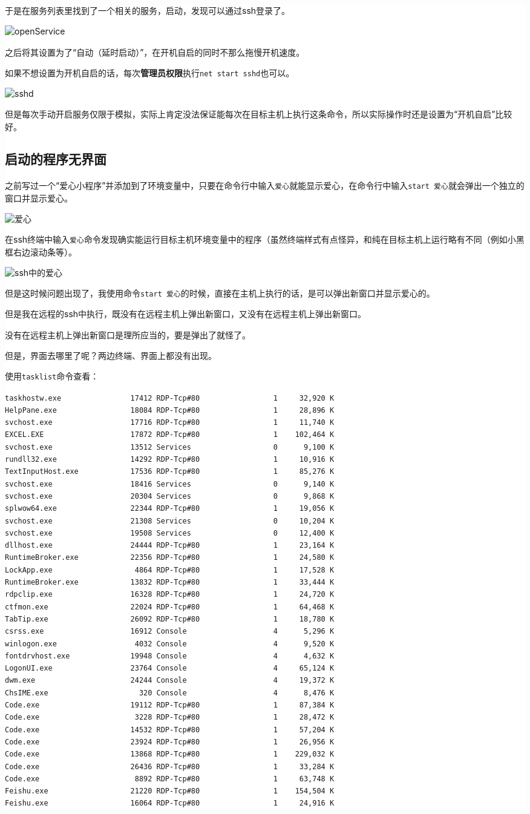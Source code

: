 于是在服务列表里找到了一个相关的服务，启动，发现可以通过ssh登录了。

![openService](openService.png)

之后将其设置为了“自动（延时启动）”，在开机自启的同时不那么拖慢开机速度。

如果不想设置为开机自启的话，每次**管理员权限**执行`net start sshd`也可以。

![sshd](sshd.png)

但是每次手动开启服务仅限于模拟，实际上肯定没法保证能每次在目标主机上执行这条命令，所以实际操作时还是设置为“开机自启”比较好。

## 启动的程序无界面

之前写过一个“爱心小程序”并添加到了环境变量中，只要在命令行中输入`爱心`就能显示爱心，在命令行中输入`start 爱心`就会弹出一个独立的窗口并显示爱心。

![爱心](heart.png)

在ssh终端中输入`爱心`命令发现确实能运行目标主机环境变量中的程序（虽然终端样式有点怪异，和纯在目标主机上运行略有不同（例如小黑框右边滚动条等）。

![ssh中的爱心](heart-ssh.png)

但是这时候问题出现了，我使用命令`start 爱心`的时候，直接在主机上执行的话，是可以弹出新窗口并显示爱心的。

但是我在远程的ssh中执行，既没有在远程主机上弹出新窗口，又没有在远程主机上弹出新窗口。

没有在远程主机上弹出新窗口是理所应当的，要是弹出了就怪了。

但是，界面去哪里了呢？两边终端、界面上都没有出现。

使用`tasklist`命令查看：

```
taskhostw.exe                17412 RDP-Tcp#80                 1     32,920 K
HelpPane.exe                 18084 RDP-Tcp#80                 1     28,896 K
svchost.exe                  17716 RDP-Tcp#80                 1     11,740 K
EXCEL.EXE                    17872 RDP-Tcp#80                 1    102,464 K
svchost.exe                  13512 Services                   0      9,100 K
rundll32.exe                 14292 RDP-Tcp#80                 1     10,916 K
TextInputHost.exe            17536 RDP-Tcp#80                 1     85,276 K
svchost.exe                  18416 Services                   0      9,140 K
svchost.exe                  20304 Services                   0      9,868 K
splwow64.exe                 22344 RDP-Tcp#80                 1     19,056 K
svchost.exe                  21308 Services                   0     10,204 K
svchost.exe                  19508 Services                   0     12,400 K
dllhost.exe                  24444 RDP-Tcp#80                 1     23,164 K
RuntimeBroker.exe            22356 RDP-Tcp#80                 1     24,580 K
LockApp.exe                   4864 RDP-Tcp#80                 1     17,528 K
RuntimeBroker.exe            13832 RDP-Tcp#80                 1     33,444 K
rdpclip.exe                  16328 RDP-Tcp#80                 1     24,720 K
ctfmon.exe                   22024 RDP-Tcp#80                 1     64,468 K
TabTip.exe                   26092 RDP-Tcp#80                 1     18,780 K
csrss.exe                    16912 Console                    4      5,296 K
winlogon.exe                  4032 Console                    4      9,520 K
fontdrvhost.exe              19948 Console                    4      4,632 K
LogonUI.exe                  23764 Console                    4     65,124 K
dwm.exe                      24244 Console                    4     19,372 K
ChsIME.exe                     320 Console                    4      8,476 K
Code.exe                     19112 RDP-Tcp#80                 1     87,384 K
Code.exe                      3228 RDP-Tcp#80                 1     28,472 K
Code.exe                     14532 RDP-Tcp#80                 1     57,204 K
Code.exe                     23924 RDP-Tcp#80                 1     26,956 K
Code.exe                     13868 RDP-Tcp#80                 1    229,032 K
Code.exe                     26436 RDP-Tcp#80                 1     33,284 K
Code.exe                      8892 RDP-Tcp#80                 1     63,748 K
Feishu.exe                   21220 RDP-Tcp#80                 1    154,504 K
Feishu.exe                   16064 RDP-Tcp#80                 1     24,916 K
```